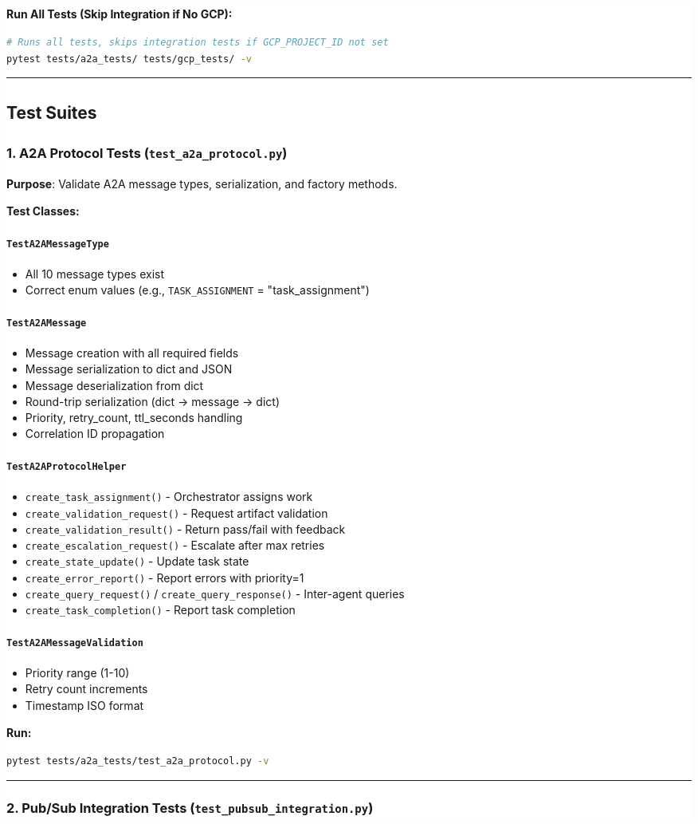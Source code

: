 **Run All Tests (Skip Integration if No GCP):**
```bash
# Runs all tests, skips integration tests if GCP_PROJECT_ID not set
pytest tests/a2a_tests/ tests/gcp_tests/ -v
```

---

## Test Suites

### 1. A2A Protocol Tests (`test_a2a_protocol.py`)

**Purpose**: Validate A2A message types, serialization, and factory methods.

**Test Classes:**

#### `TestA2AMessageType`
- All 10 message types exist
- Correct enum values (e.g., `TASK_ASSIGNMENT` = "task_assignment")

#### `TestA2AMessage`
- Message creation with all required fields
- Message serialization to dict and JSON
- Message deserialization from dict
- Round-trip serialization (dict → message → dict)
- Priority, retry_count, ttl_seconds handling
- Correlation ID propagation

#### `TestA2AProtocolHelper`
- `create_task_assignment()` - Orchestrator assigns work
- `create_validation_request()` - Request artifact validation
- `create_validation_result()` - Return pass/fail with feedback
- `create_escalation_request()` - Escalate after max retries
- `create_state_update()` - Update task state
- `create_error_report()` - Report errors with priority=1
- `create_query_request()` / `create_query_response()` - Inter-agent queries
- `create_task_completion()` - Report task completion

#### `TestA2AMessageValidation`
- Priority range (1-10)
- Retry count increments
- Timestamp ISO format

**Run:**
```bash
pytest tests/a2a_tests/test_a2a_protocol.py -v
```

---

### 2. Pub/Sub Integration Tests (`test_pubsub_integration.py`)
